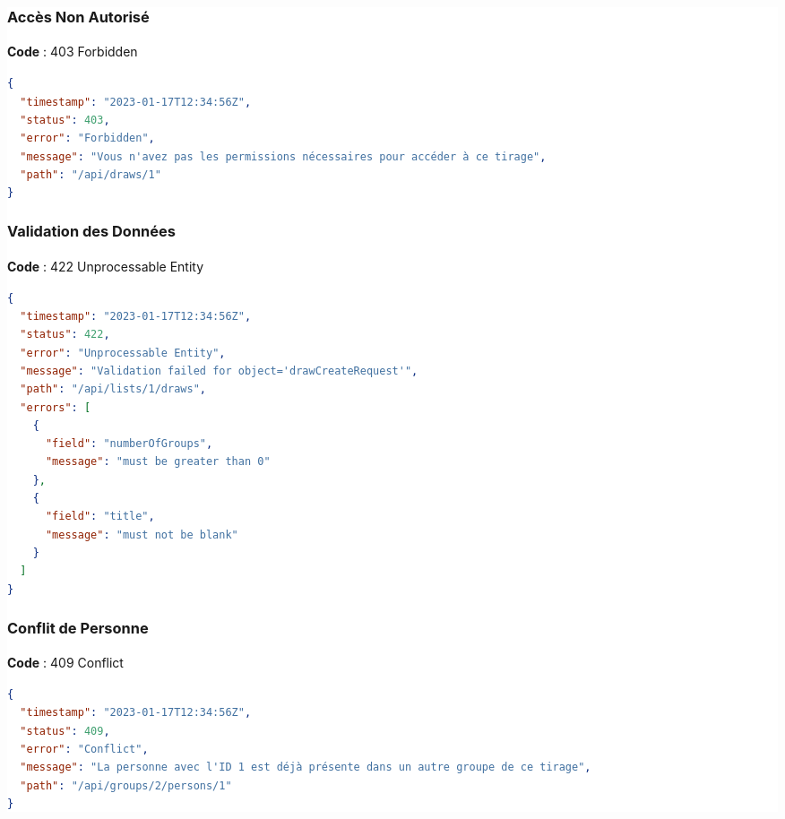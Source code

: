 ### Accès Non Autorisé

**Code** : 403 Forbidden

```json
{
  "timestamp": "2023-01-17T12:34:56Z",
  "status": 403,
  "error": "Forbidden",
  "message": "Vous n'avez pas les permissions nécessaires pour accéder à ce tirage",
  "path": "/api/draws/1"
}
```

### Validation des Données

**Code** : 422 Unprocessable Entity

```json
{
  "timestamp": "2023-01-17T12:34:56Z",
  "status": 422,
  "error": "Unprocessable Entity",
  "message": "Validation failed for object='drawCreateRequest'",
  "path": "/api/lists/1/draws",
  "errors": [
    {
      "field": "numberOfGroups",
      "message": "must be greater than 0"
    },
    {
      "field": "title",
      "message": "must not be blank"
    }
  ]
}
```

### Conflit de Personne

**Code** : 409 Conflict

```json
{
  "timestamp": "2023-01-17T12:34:56Z",
  "status": 409,
  "error": "Conflict",
  "message": "La personne avec l'ID 1 est déjà présente dans un autre groupe de ce tirage",
  "path": "/api/groups/2/persons/1"
}
```